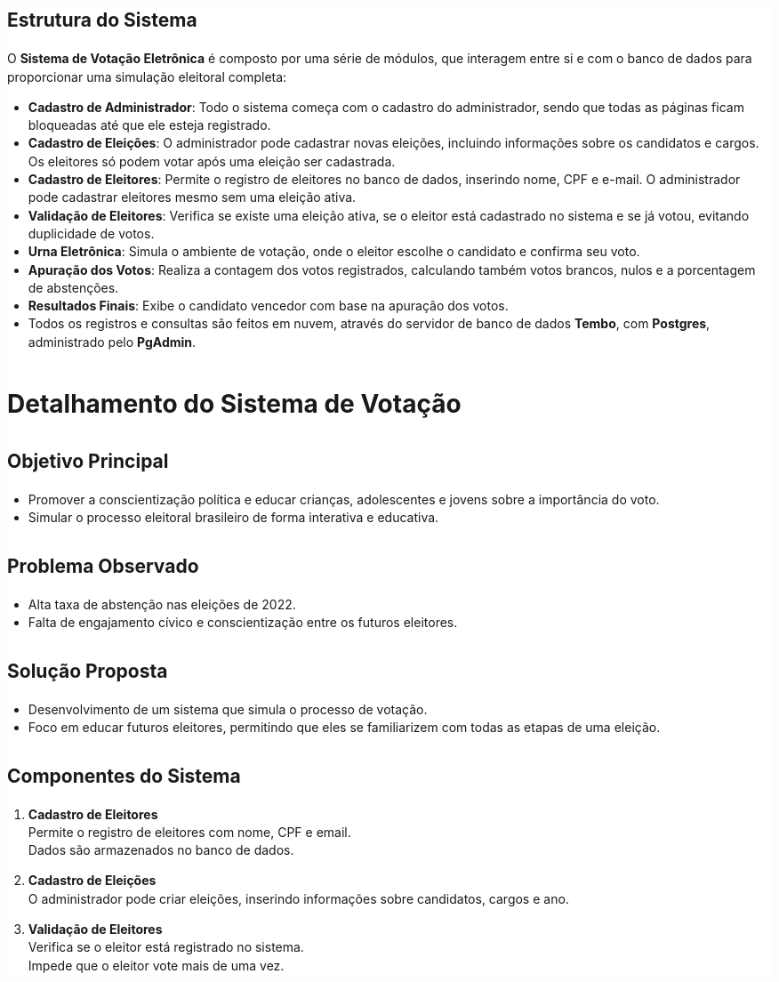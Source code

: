 ## Estrutura do Sistema

O **Sistema de Votação Eletrônica** é composto por uma série de módulos, que interagem entre si e com o banco de dados para proporcionar uma simulação eleitoral completa:

- **Cadastro de Administrador**: Todo o sistema começa com o cadastro do administrador, sendo que todas as páginas ficam bloqueadas até que ele esteja registrado.
- **Cadastro de Eleições**: O administrador pode cadastrar novas eleições, incluindo informações sobre os candidatos e cargos. Os eleitores só podem votar após uma eleição ser cadastrada.
- **Cadastro de Eleitores**: Permite o registro de eleitores no banco de dados, inserindo nome, CPF e e-mail. O administrador pode cadastrar eleitores mesmo sem uma eleição ativa.
- **Validação de Eleitores**: Verifica se existe uma eleição ativa, se o eleitor está cadastrado no sistema e se já votou, evitando duplicidade de votos.
- **Urna Eletrônica**: Simula o ambiente de votação, onde o eleitor escolhe o candidato e confirma seu voto.
- **Apuração dos Votos**: Realiza a contagem dos votos registrados, calculando também votos brancos, nulos e a porcentagem de abstenções.
- **Resultados Finais**: Exibe o candidato vencedor com base na apuração dos votos.
- Todos os registros e consultas são feitos em nuvem, através do servidor de banco de dados **Tembo**, com **Postgres**, administrado pelo **PgAdmin**.

# Detalhamento do Sistema de Votação

## Objetivo Principal
- Promover a conscientização política e educar crianças, adolescentes e jovens sobre a importância do voto.
- Simular o processo eleitoral brasileiro de forma interativa e educativa.

## Problema Observado
- Alta taxa de abstenção nas eleições de 2022.
- Falta de engajamento cívico e conscientização entre os futuros eleitores.

## Solução Proposta
- Desenvolvimento de um sistema que simula o processo de votação.
- Foco em educar futuros eleitores, permitindo que eles se familiarizem com todas as etapas de uma eleição.

## Componentes do Sistema

1. **Cadastro de Eleitores**  
   Permite o registro de eleitores com nome, CPF e email.  
   Dados são armazenados no banco de dados.

2. **Cadastro de Eleições**  
   O administrador pode criar eleições, inserindo informações sobre candidatos, cargos e ano.

3. **Validação de Eleitores**  
   Verifica se o eleitor está registrado no sistema.  
   Impede que o eleitor vote mais de uma vez.
